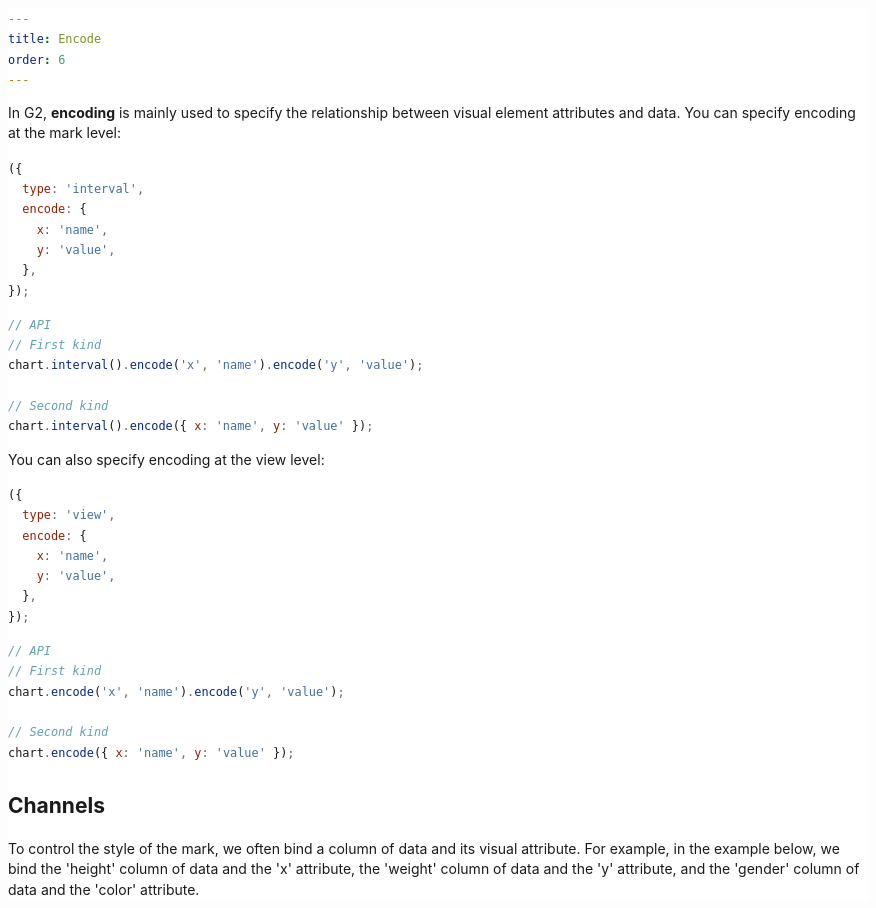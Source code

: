```yaml
---
title: Encode
order: 6
---
```


In G2, **encoding** is mainly used to specify the relationship between visual element attributes and data. You can specify encoding at the mark level:


```js
({
  type: 'interval',
  encode: {
    x: 'name',
    y: 'value',
  },
});
```

```js
// API
// First kind
chart.interval().encode('x', 'name').encode('y', 'value');

// Second kind
chart.interval().encode({ x: 'name', y: 'value' });
```

You can also specify encoding at the view level:

```js
({
  type: 'view',
  encode: {
    x: 'name',
    y: 'value',
  },
});
```

```js
// API
// First kind
chart.encode('x', 'name').encode('y', 'value');

// Second kind
chart.encode({ x: 'name', y: 'value' });
```

## Channels

To control the style of the mark, we often bind a column of data and its visual attribute. For example, in the example below, we bind the 'height' column of data and the 'x' attribute, the 'weight' column of data and the 'y' attribute, and the 'gender' column of data and the 'color' attribute.
